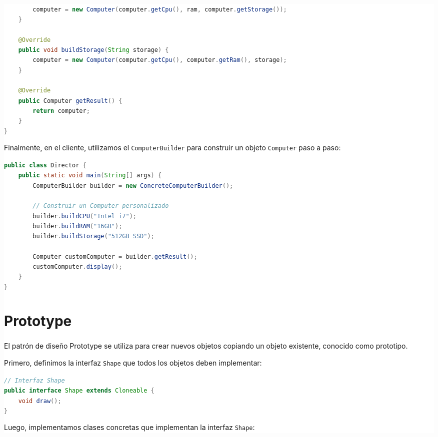 ```java
        computer = new Computer(computer.getCpu(), ram, computer.getStorage());
    }

    @Override
    public void buildStorage(String storage) {
        computer = new Computer(computer.getCpu(), computer.getRam(), storage);
    }

    @Override
    public Computer getResult() {
        return computer;
    }
}

```

Finalmente, en el cliente, utilizamos el `ComputerBuilder` para construir un objeto `Computer` paso a paso:

```java
public class Director {
    public static void main(String[] args) {
        ComputerBuilder builder = new ConcreteComputerBuilder();

        // Construir un Computer personalizado
        builder.buildCPU("Intel i7");
        builder.buildRAM("16GB");
        builder.buildStorage("512GB SSD");

        Computer customComputer = builder.getResult();
        customComputer.display();
    }
}

```

# Prototype

El patrón de diseño Prototype se utiliza para crear nuevos objetos copiando un objeto existente, conocido como prototipo. 

Primero, definimos la interfaz `Shape` que todos los objetos deben implementar:

```java
// Interfaz Shape
public interface Shape extends Cloneable {
    void draw();
}

```

Luego, implementamos clases concretas que implementan la interfaz `Shape`:
